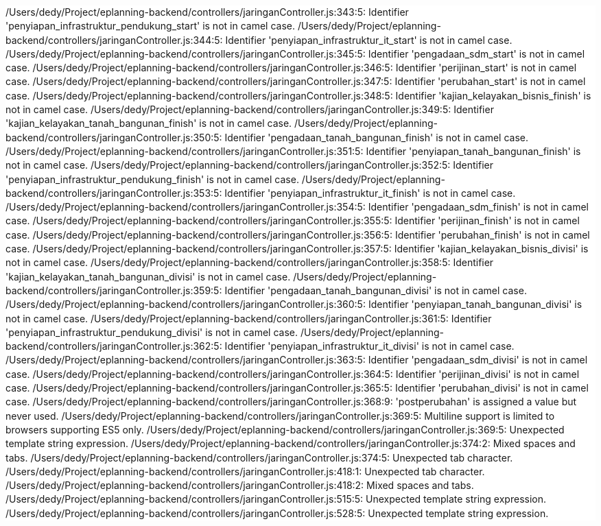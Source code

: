   /Users/dedy/Project/eplanning-backend/controllers/jaringanController.js:343:5: Identifier 'penyiapan_infrastruktur_pendukung_start' is not in camel case.
  /Users/dedy/Project/eplanning-backend/controllers/jaringanController.js:344:5: Identifier 'penyiapan_infrastruktur_it_start' is not in camel case.
  /Users/dedy/Project/eplanning-backend/controllers/jaringanController.js:345:5: Identifier 'pengadaan_sdm_start' is not in camel case.
  /Users/dedy/Project/eplanning-backend/controllers/jaringanController.js:346:5: Identifier 'perijinan_start' is not in camel case.
  /Users/dedy/Project/eplanning-backend/controllers/jaringanController.js:347:5: Identifier 'perubahan_start' is not in camel case.
  /Users/dedy/Project/eplanning-backend/controllers/jaringanController.js:348:5: Identifier 'kajian_kelayakan_bisnis_finish' is not in camel case.
  /Users/dedy/Project/eplanning-backend/controllers/jaringanController.js:349:5: Identifier 'kajian_kelayakan_tanah_bangunan_finish' is not in camel case.
  /Users/dedy/Project/eplanning-backend/controllers/jaringanController.js:350:5: Identifier 'pengadaan_tanah_bangunan_finish' is not in camel case.
  /Users/dedy/Project/eplanning-backend/controllers/jaringanController.js:351:5: Identifier 'penyiapan_tanah_bangunan_finish' is not in camel case.
  /Users/dedy/Project/eplanning-backend/controllers/jaringanController.js:352:5: Identifier 'penyiapan_infrastruktur_pendukung_finish' is not in camel case.
  /Users/dedy/Project/eplanning-backend/controllers/jaringanController.js:353:5: Identifier 'penyiapan_infrastruktur_it_finish' is not in camel case.
  /Users/dedy/Project/eplanning-backend/controllers/jaringanController.js:354:5: Identifier 'pengadaan_sdm_finish' is not in camel case.
  /Users/dedy/Project/eplanning-backend/controllers/jaringanController.js:355:5: Identifier 'perijinan_finish' is not in camel case.
  /Users/dedy/Project/eplanning-backend/controllers/jaringanController.js:356:5: Identifier 'perubahan_finish' is not in camel case.
  /Users/dedy/Project/eplanning-backend/controllers/jaringanController.js:357:5: Identifier 'kajian_kelayakan_bisnis_divisi' is not in camel case.
  /Users/dedy/Project/eplanning-backend/controllers/jaringanController.js:358:5: Identifier 'kajian_kelayakan_tanah_bangunan_divisi' is not in camel case.
  /Users/dedy/Project/eplanning-backend/controllers/jaringanController.js:359:5: Identifier 'pengadaan_tanah_bangunan_divisi' is not in camel case.
  /Users/dedy/Project/eplanning-backend/controllers/jaringanController.js:360:5: Identifier 'penyiapan_tanah_bangunan_divisi' is not in camel case.
  /Users/dedy/Project/eplanning-backend/controllers/jaringanController.js:361:5: Identifier 'penyiapan_infrastruktur_pendukung_divisi' is not in camel case.
  /Users/dedy/Project/eplanning-backend/controllers/jaringanController.js:362:5: Identifier 'penyiapan_infrastruktur_it_divisi' is not in camel case.
  /Users/dedy/Project/eplanning-backend/controllers/jaringanController.js:363:5: Identifier 'pengadaan_sdm_divisi' is not in camel case.
  /Users/dedy/Project/eplanning-backend/controllers/jaringanController.js:364:5: Identifier 'perijinan_divisi' is not in camel case.
  /Users/dedy/Project/eplanning-backend/controllers/jaringanController.js:365:5: Identifier 'perubahan_divisi' is not in camel case.
  /Users/dedy/Project/eplanning-backend/controllers/jaringanController.js:368:9: 'postperubahan' is assigned a value but never used.
  /Users/dedy/Project/eplanning-backend/controllers/jaringanController.js:369:5: Multiline support is limited to browsers supporting ES5 only.
  /Users/dedy/Project/eplanning-backend/controllers/jaringanController.js:369:5: Unexpected template string expression.
  /Users/dedy/Project/eplanning-backend/controllers/jaringanController.js:374:2: Mixed spaces and tabs.
  /Users/dedy/Project/eplanning-backend/controllers/jaringanController.js:374:5: Unexpected tab character.
  /Users/dedy/Project/eplanning-backend/controllers/jaringanController.js:418:1: Unexpected tab character.
  /Users/dedy/Project/eplanning-backend/controllers/jaringanController.js:418:2: Mixed spaces and tabs.
  /Users/dedy/Project/eplanning-backend/controllers/jaringanController.js:515:5: Unexpected template string expression.
  /Users/dedy/Project/eplanning-backend/controllers/jaringanController.js:528:5: Unexpected template string expression.